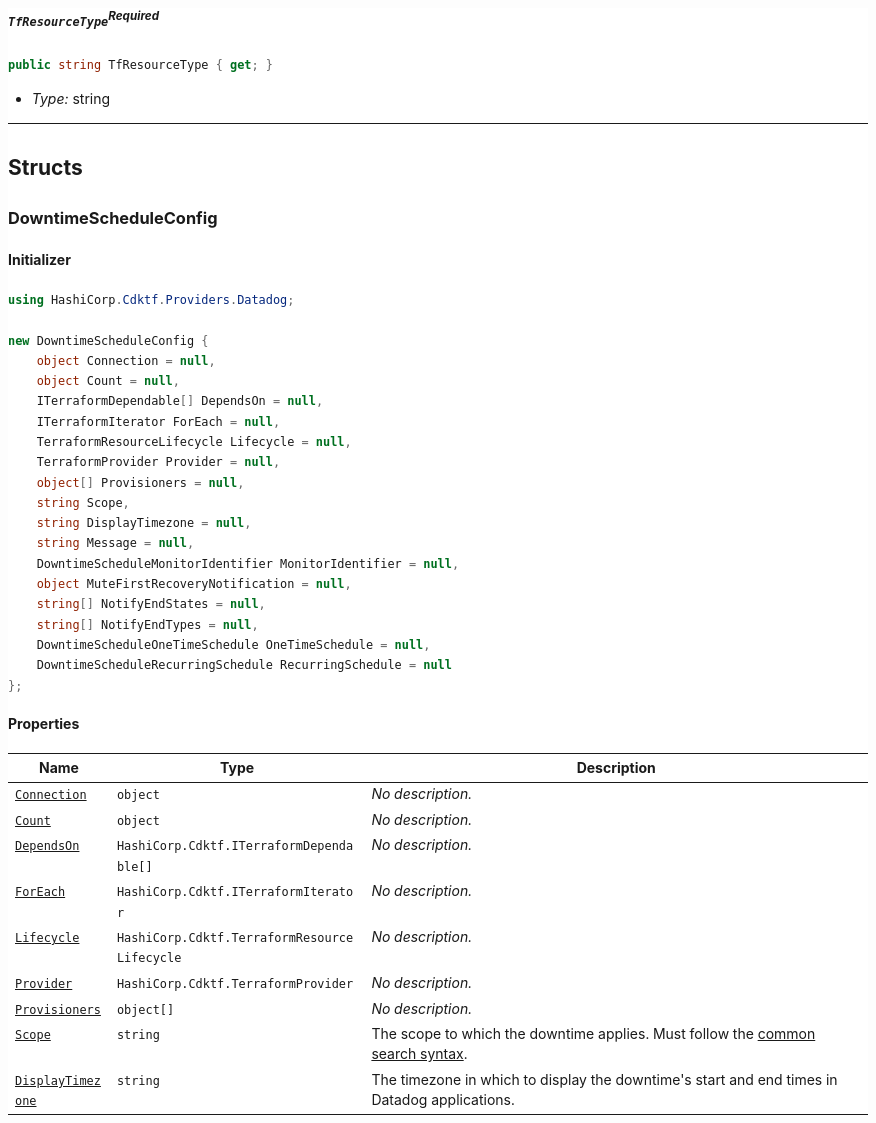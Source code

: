 ##### `TfResourceType`<sup>Required</sup> <a name="TfResourceType" id="@cdktf/provider-datadog.downtimeSchedule.DowntimeSchedule.property.tfResourceType"></a>

```csharp
public string TfResourceType { get; }
```

- *Type:* string

---

## Structs <a name="Structs" id="Structs"></a>

### DowntimeScheduleConfig <a name="DowntimeScheduleConfig" id="@cdktf/provider-datadog.downtimeSchedule.DowntimeScheduleConfig"></a>

#### Initializer <a name="Initializer" id="@cdktf/provider-datadog.downtimeSchedule.DowntimeScheduleConfig.Initializer"></a>

```csharp
using HashiCorp.Cdktf.Providers.Datadog;

new DowntimeScheduleConfig {
    object Connection = null,
    object Count = null,
    ITerraformDependable[] DependsOn = null,
    ITerraformIterator ForEach = null,
    TerraformResourceLifecycle Lifecycle = null,
    TerraformProvider Provider = null,
    object[] Provisioners = null,
    string Scope,
    string DisplayTimezone = null,
    string Message = null,
    DowntimeScheduleMonitorIdentifier MonitorIdentifier = null,
    object MuteFirstRecoveryNotification = null,
    string[] NotifyEndStates = null,
    string[] NotifyEndTypes = null,
    DowntimeScheduleOneTimeSchedule OneTimeSchedule = null,
    DowntimeScheduleRecurringSchedule RecurringSchedule = null
};
```

#### Properties <a name="Properties" id="Properties"></a>

| **Name** | **Type** | **Description** |
| --- | --- | --- |
| <code><a href="#@cdktf/provider-datadog.downtimeSchedule.DowntimeScheduleConfig.property.connection">Connection</a></code> | <code>object</code> | *No description.* |
| <code><a href="#@cdktf/provider-datadog.downtimeSchedule.DowntimeScheduleConfig.property.count">Count</a></code> | <code>object</code> | *No description.* |
| <code><a href="#@cdktf/provider-datadog.downtimeSchedule.DowntimeScheduleConfig.property.dependsOn">DependsOn</a></code> | <code>HashiCorp.Cdktf.ITerraformDependable[]</code> | *No description.* |
| <code><a href="#@cdktf/provider-datadog.downtimeSchedule.DowntimeScheduleConfig.property.forEach">ForEach</a></code> | <code>HashiCorp.Cdktf.ITerraformIterator</code> | *No description.* |
| <code><a href="#@cdktf/provider-datadog.downtimeSchedule.DowntimeScheduleConfig.property.lifecycle">Lifecycle</a></code> | <code>HashiCorp.Cdktf.TerraformResourceLifecycle</code> | *No description.* |
| <code><a href="#@cdktf/provider-datadog.downtimeSchedule.DowntimeScheduleConfig.property.provider">Provider</a></code> | <code>HashiCorp.Cdktf.TerraformProvider</code> | *No description.* |
| <code><a href="#@cdktf/provider-datadog.downtimeSchedule.DowntimeScheduleConfig.property.provisioners">Provisioners</a></code> | <code>object[]</code> | *No description.* |
| <code><a href="#@cdktf/provider-datadog.downtimeSchedule.DowntimeScheduleConfig.property.scope">Scope</a></code> | <code>string</code> | The scope to which the downtime applies. Must follow the [common search syntax](https://docs.datadoghq.com/logs/explorer/search_syntax/). |
| <code><a href="#@cdktf/provider-datadog.downtimeSchedule.DowntimeScheduleConfig.property.displayTimezone">DisplayTimezone</a></code> | <code>string</code> | The timezone in which to display the downtime's start and end times in Datadog applications. |